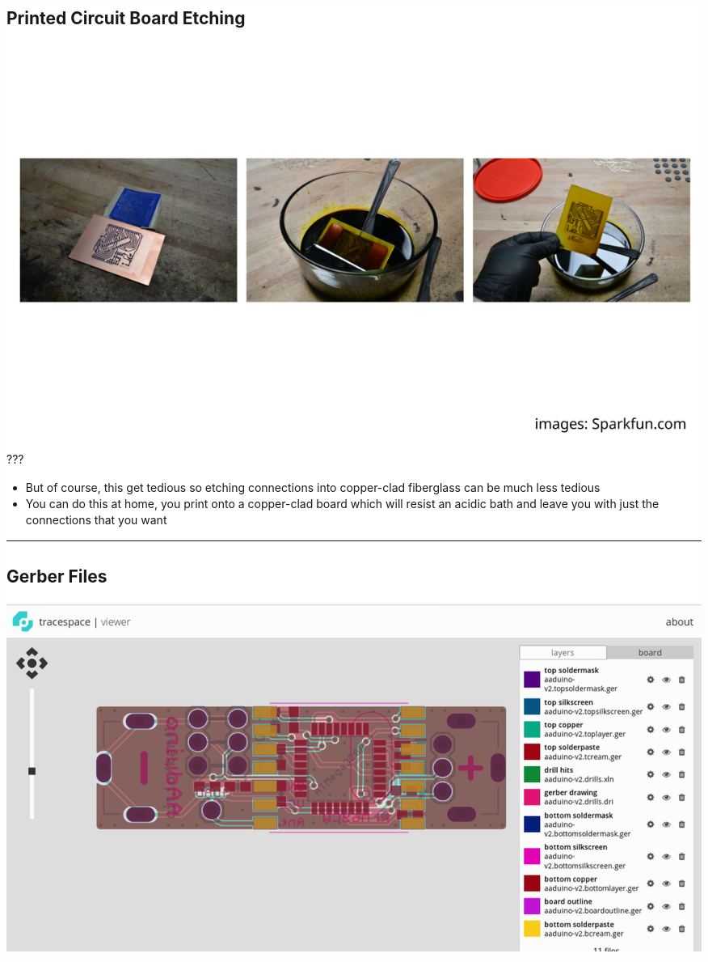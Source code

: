 ## Printed Circuit Board Etching

<img class=fullscreen src=../fosdem2018-making-electronics/images/etching.svg />

???

- But of course, this get tedious so etching connections into copper-clad fiberglass can be much less tedious
- You can do this at home, you print onto a copper-clad board which will resist an acidic bath and leave you with just the connections that you want

---

## Gerber Files

<img src=../fosdem2018-making-electronics/images/tracespace.png width=100% />
